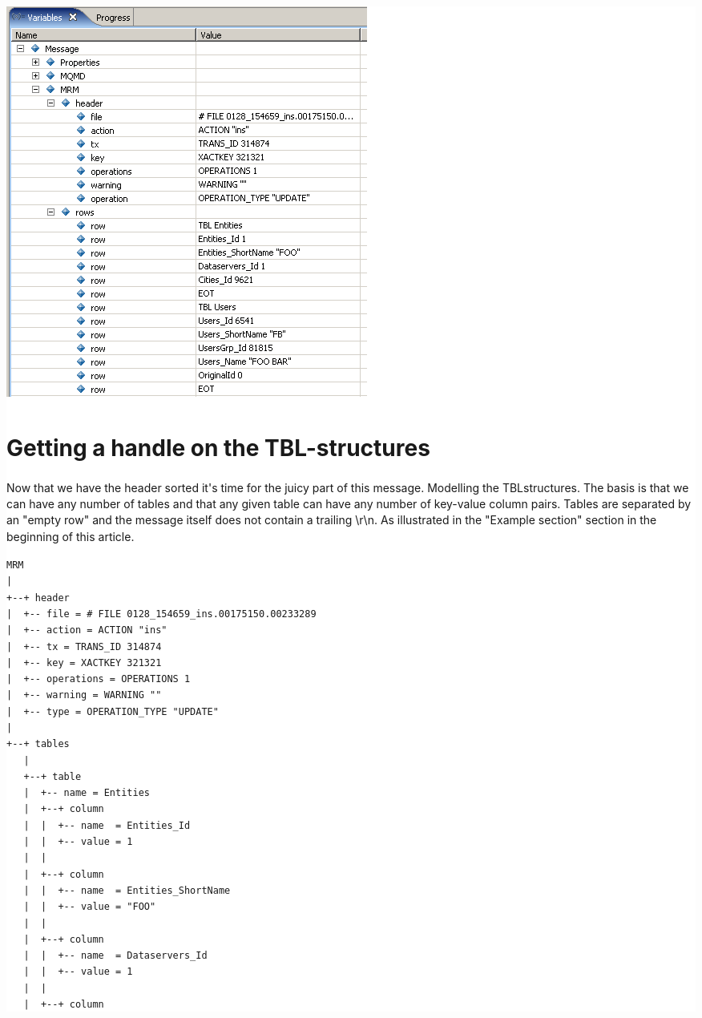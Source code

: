 ![](https://github.com/chids/archived-wmb-message-modelling-tutorials/raw/master/repeating-key-value-rows/img/TDS-4.PNG)

# Getting a handle on the TBL-structures
Now that we have the header sorted it's time for the juicy part of this message. Modelling the TBLstructures. The basis is that we can have any number of tables and that any given table can have any number of key-value column pairs. Tables are separated by an "empty row" and the message itself does not contain a trailing \r\n. As illustrated in the "Example section" section in the beginning of this article.

```
MRM
|
+--+ header
|  +-- file = # FILE 0128_154659_ins.00175150.00233289
|  +-- action = ACTION "ins"
|  +-- tx = TRANS_ID 314874
|  +-- key = XACTKEY 321321
|  +-- operations = OPERATIONS 1
|  +-- warning = WARNING ""
|  +-- type = OPERATION_TYPE "UPDATE"
|
+--+ tables
   |
   +--+ table
   |  +-- name = Entities
   |  +--+ column
   |  |  +-- name  = Entities_Id
   |  |  +-- value = 1
   |  |
   |  +--+ column
   |  |  +-- name  = Entities_ShortName
   |  |  +-- value = "FOO"
   |  |
   |  +--+ column
   |  |  +-- name  = Dataservers_Id
   |  |  +-- value = 1
   |  |
   |  +--+ column
```